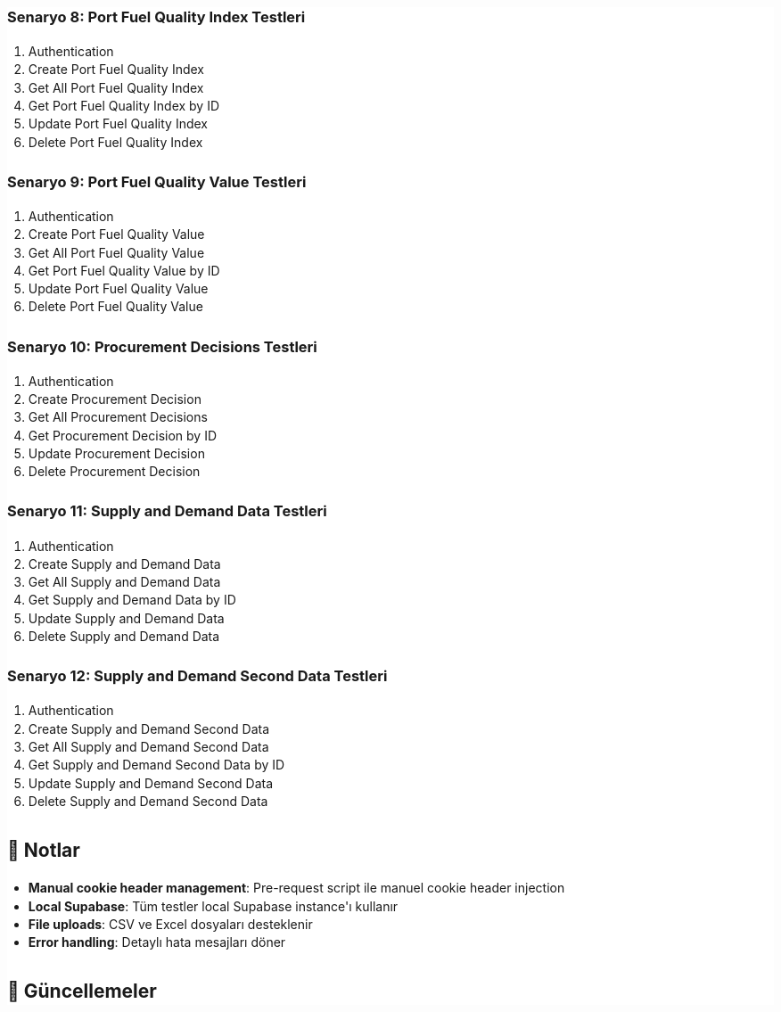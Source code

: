 ### Senaryo 8: Port Fuel Quality Index Testleri
1. Authentication
2. Create Port Fuel Quality Index
3. Get All Port Fuel Quality Index
4. Get Port Fuel Quality Index by ID
5. Update Port Fuel Quality Index
6. Delete Port Fuel Quality Index

### Senaryo 9: Port Fuel Quality Value Testleri
1. Authentication
2. Create Port Fuel Quality Value
3. Get All Port Fuel Quality Value
4. Get Port Fuel Quality Value by ID
5. Update Port Fuel Quality Value
6. Delete Port Fuel Quality Value

### Senaryo 10: Procurement Decisions Testleri
1. Authentication
2. Create Procurement Decision
3. Get All Procurement Decisions
4. Get Procurement Decision by ID
5. Update Procurement Decision
6. Delete Procurement Decision

### Senaryo 11: Supply and Demand Data Testleri
1. Authentication
2. Create Supply and Demand Data
3. Get All Supply and Demand Data
4. Get Supply and Demand Data by ID
5. Update Supply and Demand Data
6. Delete Supply and Demand Data

### Senaryo 12: Supply and Demand Second Data Testleri
1. Authentication
2. Create Supply and Demand Second Data
3. Get All Supply and Demand Second Data
4. Get Supply and Demand Second Data by ID
5. Update Supply and Demand Second Data
6. Delete Supply and Demand Second Data

## 📝 Notlar

- **Manual cookie header management**: Pre-request script ile manuel cookie header injection
- **Local Supabase**: Tüm testler local Supabase instance'ı kullanır
- **File uploads**: CSV ve Excel dosyaları desteklenir
- **Error handling**: Detaylı hata mesajları döner

## 🔄 Güncellemeler
